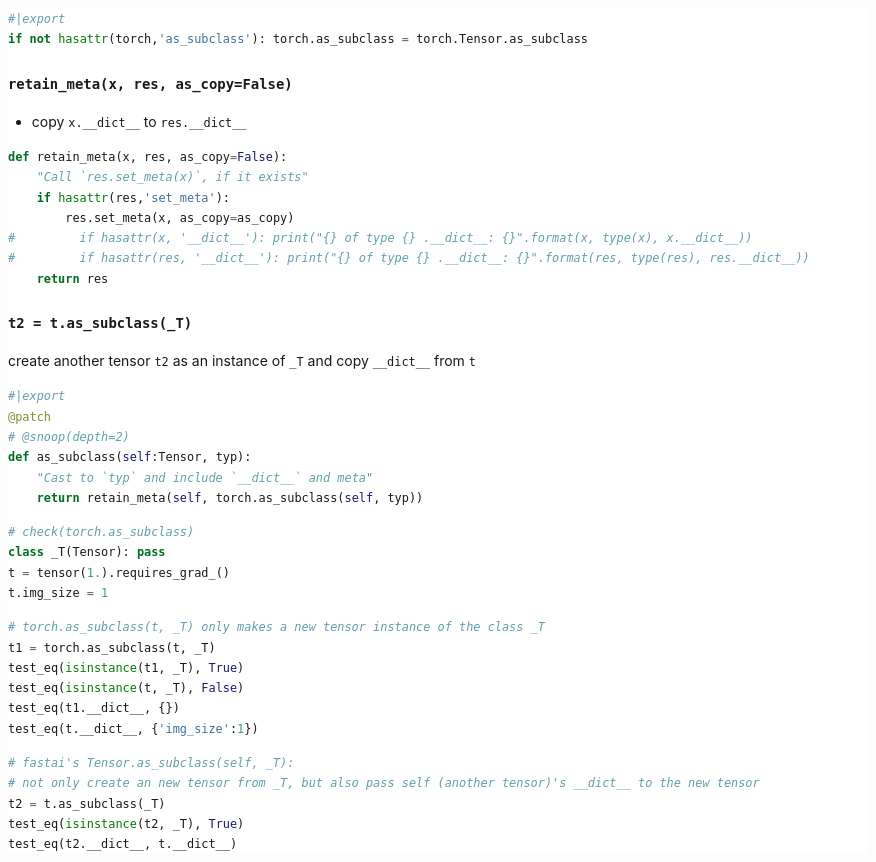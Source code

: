 ```python
#|export
if not hasattr(torch,'as_subclass'): torch.as_subclass = torch.Tensor.as_subclass
```

### ```retain_meta(x, res, as_copy=False)```
- copy `x.__dict__` to `res.__dict__`

```python
def retain_meta(x, res, as_copy=False):
    "Call `res.set_meta(x)`, if it exists"
    if hasattr(res,'set_meta'): 
        res.set_meta(x, as_copy=as_copy)
#         if hasattr(x, '__dict__'): print("{} of type {} .__dict__: {}".format(x, type(x), x.__dict__))
#         if hasattr(res, '__dict__'): print("{} of type {} .__dict__: {}".format(res, type(res), res.__dict__))            
    return res
```

### ```t2 = t.as_subclass(_T)```
create another tensor `t2` as an instance of `_T` and copy `__dict__` from `t`

```python
#|export
@patch
# @snoop(depth=2)
def as_subclass(self:Tensor, typ):
    "Cast to `typ` and include `__dict__` and meta"
    return retain_meta(self, torch.as_subclass(self, typ))
```

```python
# check(torch.as_subclass)
class _T(Tensor): pass
t = tensor(1.).requires_grad_()
t.img_size = 1
```

```python
# torch.as_subclass(t, _T) only makes a new tensor instance of the class _T
t1 = torch.as_subclass(t, _T) 
test_eq(isinstance(t1, _T), True)
test_eq(isinstance(t, _T), False)
test_eq(t1.__dict__, {})
test_eq(t.__dict__, {'img_size':1})
```

```python
# fastai's Tensor.as_subclass(self, _T): 
# not only create an new tensor from _T, but also pass self (another tensor)'s __dict__ to the new tensor
t2 = t.as_subclass(_T) 
test_eq(isinstance(t2, _T), True)
test_eq(t2.__dict__, t.__dict__)
```
